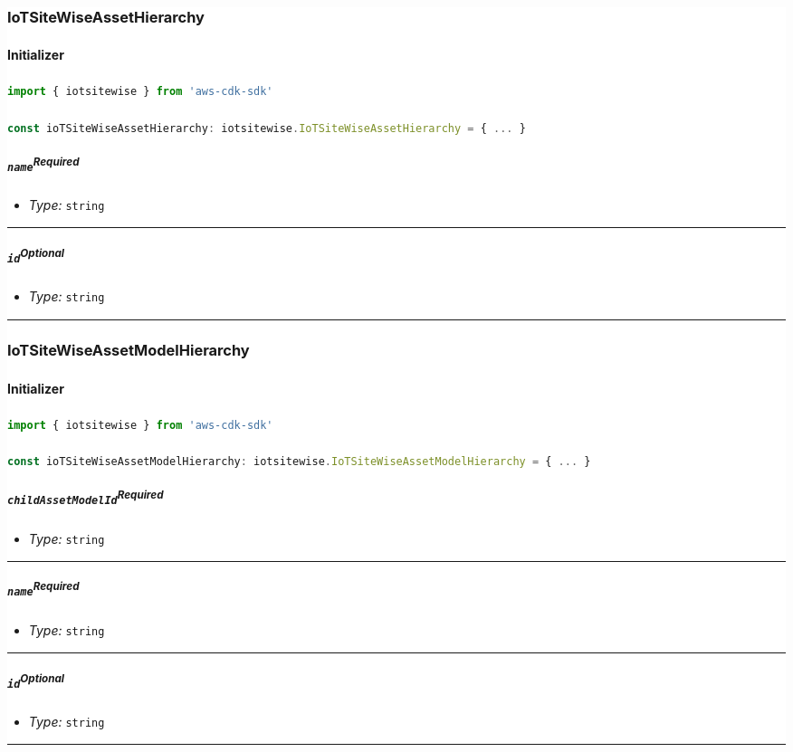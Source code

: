 ### IoTSiteWiseAssetHierarchy <a name="aws-cdk-sdk.iotsitewise.IoTSiteWiseAssetHierarchy"></a>

#### Initializer <a name="[object Object].Initializer"></a>

```typescript
import { iotsitewise } from 'aws-cdk-sdk'

const ioTSiteWiseAssetHierarchy: iotsitewise.IoTSiteWiseAssetHierarchy = { ... }
```

##### `name`<sup>Required</sup> <a name="aws-cdk-sdk.iotsitewise.IoTSiteWiseAssetHierarchy.property.name"></a>

- *Type:* `string`

---

##### `id`<sup>Optional</sup> <a name="aws-cdk-sdk.iotsitewise.IoTSiteWiseAssetHierarchy.property.id"></a>

- *Type:* `string`

---

### IoTSiteWiseAssetModelHierarchy <a name="aws-cdk-sdk.iotsitewise.IoTSiteWiseAssetModelHierarchy"></a>

#### Initializer <a name="[object Object].Initializer"></a>

```typescript
import { iotsitewise } from 'aws-cdk-sdk'

const ioTSiteWiseAssetModelHierarchy: iotsitewise.IoTSiteWiseAssetModelHierarchy = { ... }
```

##### `childAssetModelId`<sup>Required</sup> <a name="aws-cdk-sdk.iotsitewise.IoTSiteWiseAssetModelHierarchy.property.childAssetModelId"></a>

- *Type:* `string`

---

##### `name`<sup>Required</sup> <a name="aws-cdk-sdk.iotsitewise.IoTSiteWiseAssetModelHierarchy.property.name"></a>

- *Type:* `string`

---

##### `id`<sup>Optional</sup> <a name="aws-cdk-sdk.iotsitewise.IoTSiteWiseAssetModelHierarchy.property.id"></a>

- *Type:* `string`

---